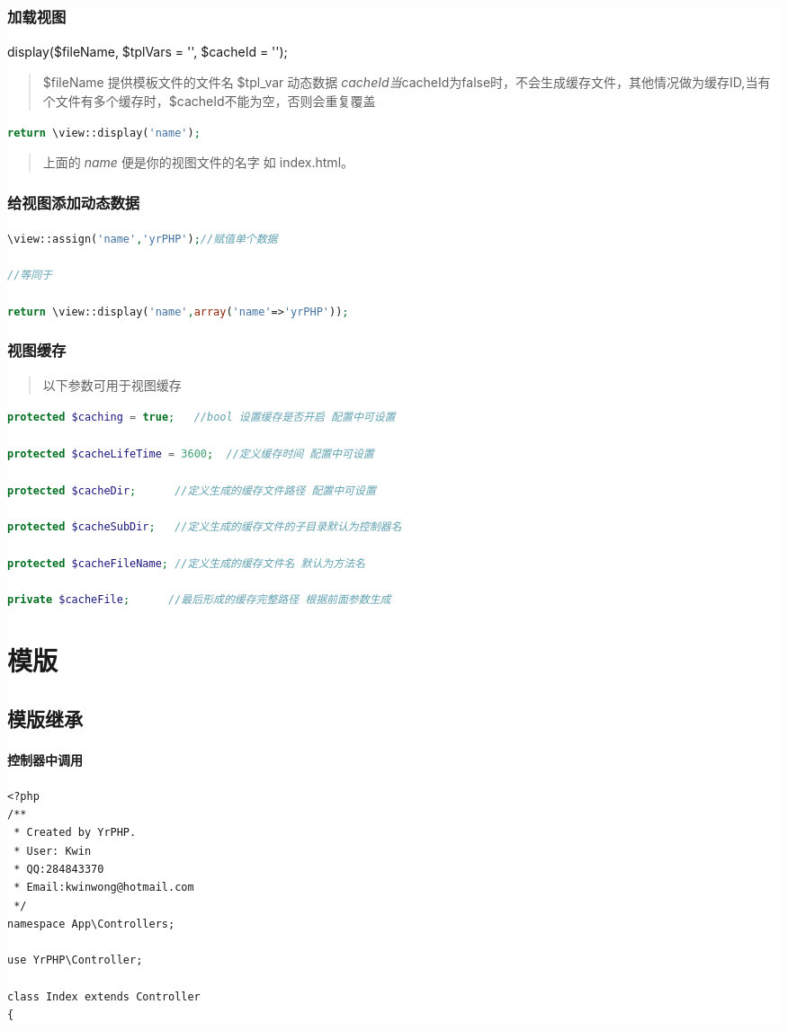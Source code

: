 
### 加载视图
display($fileName, $tplVars = '', $cacheId = '');

>$fileName 提供模板文件的文件名
>$tpl_var 动态数据
>$cacheId 当$cacheId为false时，不会生成缓存文件，其他情况做为缓存ID,当有个文件有多个缓存时，$cacheId不能为空，否则会重复覆盖





```php
return \view::display('name');
```

>上面的 <var>name</var> 便是你的视图文件的名字 如 index.html。



### 给视图添加动态数据
```php
\view::assign('name','yrPHP');//赋值单个数据

//等同于

return \view::display('name',array('name'=>'yrPHP'));
```



### 视图缓存
>以下参数可用于视图缓存

```php
protected $caching = true;   //bool 设置缓存是否开启 配置中可设置

protected $cacheLifeTime = 3600;  //定义缓存时间 配置中可设置

protected $cacheDir;      //定义生成的缓存文件路径 配置中可设置

protected $cacheSubDir;   //定义生成的缓存文件的子目录默认为控制器名

protected $cacheFileName; //定义生成的缓存文件名 默认为方法名

private $cacheFile;      //最后形成的缓存完整路径 根据前面参数生成
```


# 模版
## 模版继承

#### 控制器中调用

```
<?php
/**
 * Created by YrPHP.
 * User: Kwin
 * QQ:284843370
 * Email:kwinwong@hotmail.com
 */
namespace App\Controllers;

use YrPHP\Controller;

class Index extends Controller
{
```